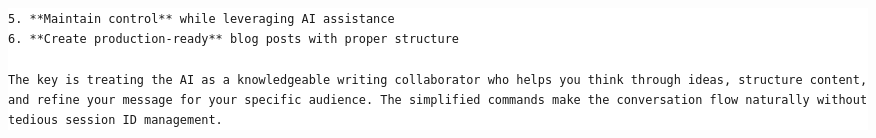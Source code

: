 ```
5. **Maintain control** while leveraging AI assistance
6. **Create production-ready** blog posts with proper structure

The key is treating the AI as a knowledgeable writing collaborator who helps you think through ideas, structure content, and refine your message for your specific audience. The simplified commands make the conversation flow naturally without tedious session ID management.

